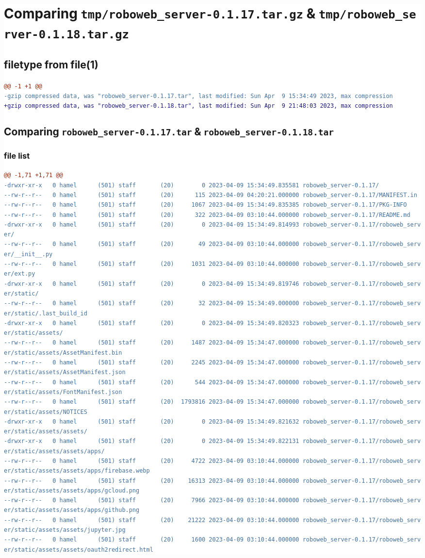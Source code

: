 # Comparing `tmp/roboweb_server-0.1.17.tar.gz` & `tmp/roboweb_server-0.1.18.tar.gz`

## filetype from file(1)

```diff
@@ -1 +1 @@
-gzip compressed data, was "roboweb_server-0.1.17.tar", last modified: Sun Apr  9 15:34:49 2023, max compression
+gzip compressed data, was "roboweb_server-0.1.18.tar", last modified: Sun Apr  9 21:48:03 2023, max compression
```

## Comparing `roboweb_server-0.1.17.tar` & `roboweb_server-0.1.18.tar`

### file list

```diff
@@ -1,71 +1,71 @@
-drwxr-xr-x   0 hamel      (501) staff       (20)        0 2023-04-09 15:34:49.835581 roboweb_server-0.1.17/
--rw-r--r--   0 hamel      (501) staff       (20)      115 2023-04-09 04:20:21.000000 roboweb_server-0.1.17/MANIFEST.in
--rw-r--r--   0 hamel      (501) staff       (20)     1067 2023-04-09 15:34:49.835385 roboweb_server-0.1.17/PKG-INFO
--rw-r--r--   0 hamel      (501) staff       (20)      322 2023-04-09 03:10:44.000000 roboweb_server-0.1.17/README.md
-drwxr-xr-x   0 hamel      (501) staff       (20)        0 2023-04-09 15:34:49.814993 roboweb_server-0.1.17/roboweb_server/
--rw-r--r--   0 hamel      (501) staff       (20)       49 2023-04-09 03:10:44.000000 roboweb_server-0.1.17/roboweb_server/__init__.py
--rw-r--r--   0 hamel      (501) staff       (20)     1031 2023-04-09 03:10:44.000000 roboweb_server-0.1.17/roboweb_server/ext.py
-drwxr-xr-x   0 hamel      (501) staff       (20)        0 2023-04-09 15:34:49.819746 roboweb_server-0.1.17/roboweb_server/static/
--rw-r--r--   0 hamel      (501) staff       (20)       32 2023-04-09 15:34:49.000000 roboweb_server-0.1.17/roboweb_server/static/.last_build_id
-drwxr-xr-x   0 hamel      (501) staff       (20)        0 2023-04-09 15:34:49.820323 roboweb_server-0.1.17/roboweb_server/static/assets/
--rw-r--r--   0 hamel      (501) staff       (20)     1487 2023-04-09 15:34:47.000000 roboweb_server-0.1.17/roboweb_server/static/assets/AssetManifest.bin
--rw-r--r--   0 hamel      (501) staff       (20)     2245 2023-04-09 15:34:47.000000 roboweb_server-0.1.17/roboweb_server/static/assets/AssetManifest.json
--rw-r--r--   0 hamel      (501) staff       (20)      544 2023-04-09 15:34:47.000000 roboweb_server-0.1.17/roboweb_server/static/assets/FontManifest.json
--rw-r--r--   0 hamel      (501) staff       (20)  1793816 2023-04-09 15:34:47.000000 roboweb_server-0.1.17/roboweb_server/static/assets/NOTICES
-drwxr-xr-x   0 hamel      (501) staff       (20)        0 2023-04-09 15:34:49.821632 roboweb_server-0.1.17/roboweb_server/static/assets/assets/
-drwxr-xr-x   0 hamel      (501) staff       (20)        0 2023-04-09 15:34:49.822131 roboweb_server-0.1.17/roboweb_server/static/assets/assets/apps/
--rw-r--r--   0 hamel      (501) staff       (20)     4722 2023-04-09 03:10:44.000000 roboweb_server-0.1.17/roboweb_server/static/assets/assets/apps/firebase.webp
--rw-r--r--   0 hamel      (501) staff       (20)    16313 2023-04-09 03:10:44.000000 roboweb_server-0.1.17/roboweb_server/static/assets/assets/apps/gcloud.png
--rw-r--r--   0 hamel      (501) staff       (20)     7966 2023-04-09 03:10:44.000000 roboweb_server-0.1.17/roboweb_server/static/assets/assets/apps/github.png
--rw-r--r--   0 hamel      (501) staff       (20)    21222 2023-04-09 03:10:44.000000 roboweb_server-0.1.17/roboweb_server/static/assets/assets/jupyter.jpg
--rw-r--r--   0 hamel      (501) staff       (20)     1600 2023-04-09 03:10:44.000000 roboweb_server-0.1.17/roboweb_server/static/assets/assets/oauth2redirect.html
```